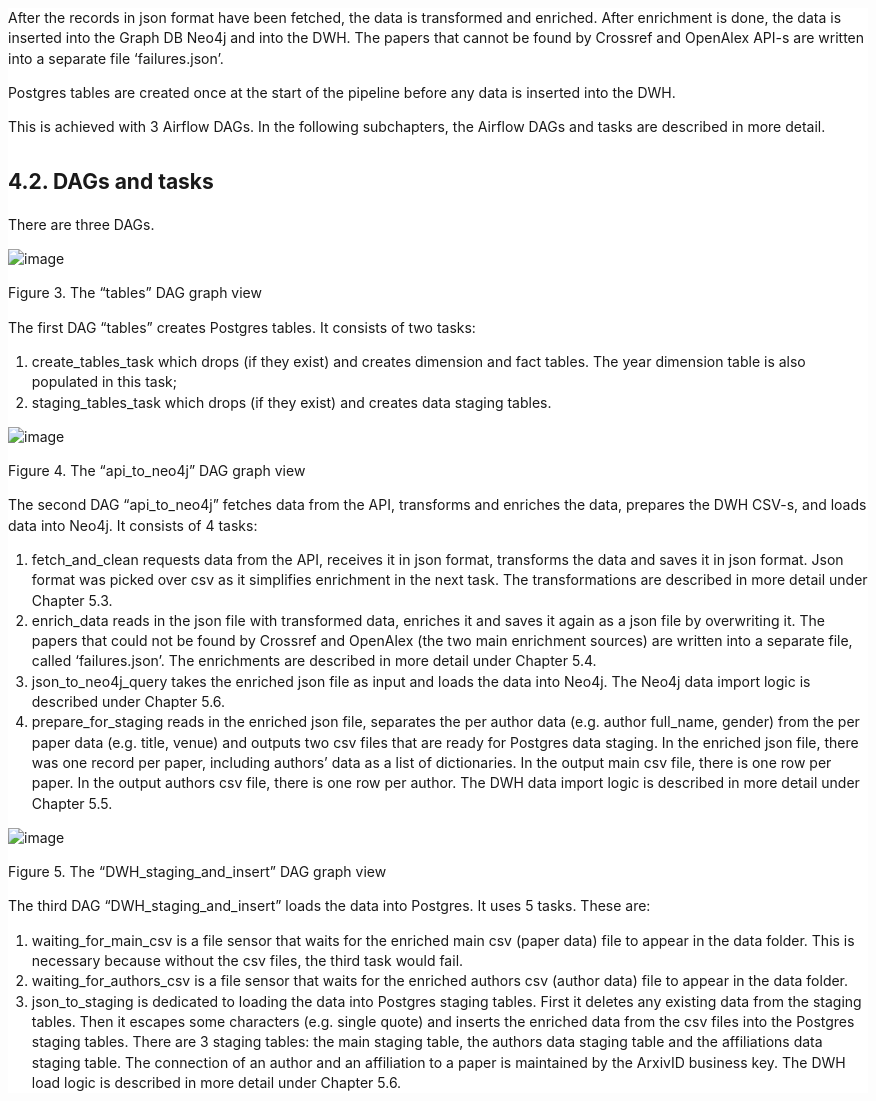 After the records in json format have been fetched, the data is transformed and enriched. After enrichment is done, the data is inserted into the Graph DB Neo4j and into the DWH. The papers that cannot be found by Crossref and OpenAlex API-s are written into a separate file ‘failures.json’.

Postgres tables are created once at the start of the pipeline before any data is inserted into the DWH.

This is achieved with 3 Airflow DAGs. In the following subchapters, the Airflow DAGs and tasks are described in more detail.

## 4.2.	DAGs and tasks

There are three DAGs.

![image](https://user-images.githubusercontent.com/55859977/230321738-f4c3d440-3c11-4a1b-b4b6-ad0fbca2af7b.png)

Figure 3. The “tables” DAG graph view

The first DAG “tables” creates Postgres tables. It consists of two tasks:
1) create_tables_task which drops (if they exist) and creates dimension and fact tables. The year dimension table is also populated in this task;
2) staging_tables_task which drops (if they exist) and creates data staging tables.

![image](https://user-images.githubusercontent.com/55859977/230321782-67d8938a-6b6a-47ca-9c1e-f8f429babea1.png)

Figure 4. The “api_to_neo4j” DAG graph view

The second DAG “api_to_neo4j” fetches data from the API, transforms and enriches the data, prepares the DWH CSV-s, and loads data into Neo4j. It consists of 4 tasks:
1.	fetch_and_clean requests data from the API, receives it in json format, transforms the data and saves it in json format. Json format was picked over csv as it simplifies enrichment in the next task. The transformations are described in more detail under Chapter 5.3.
2.	enrich_data reads in the json file with transformed data, enriches it and saves it again as a json file by overwriting it. The papers that could not be found by Crossref and OpenAlex (the two main enrichment sources) are written into a separate file, called ‘failures.json’. The enrichments are described in more detail under Chapter 5.4.
3.	json_to_neo4j_query takes the enriched json file as input and loads the data into Neo4j. The Neo4j data import logic is described under Chapter 5.6.
4.	prepare_for_staging reads in the enriched json file, separates the per author data (e.g. author full_name, gender) from the per paper data (e.g. title, venue) and outputs two csv files that are ready for Postgres data staging. In the enriched json file, there was one record per paper, including authors’ data as a list of dictionaries. In the output main csv file, there is one row per paper. In the output authors csv file, there is one row per author. The DWH data import logic is described in more detail under Chapter 5.5.

![image](https://user-images.githubusercontent.com/55859977/230322000-449ec57e-4fac-448f-8b49-ceb689c27915.png)

Figure 5. The “DWH_staging_and_insert” DAG graph view

The third DAG “DWH_staging_and_insert” loads the data into Postgres. It uses 5 tasks. These are:
1)	waiting_for_main_csv is a file sensor that waits for the enriched main csv (paper data) file to appear in the data folder. This is necessary because without the csv files, the third task would fail.
2)	waiting_for_authors_csv is a file sensor that waits for the enriched authors csv (author data) file to appear in the data folder.
3)	json_to_staging is dedicated to loading the data into Postgres staging tables. First it deletes any existing data from the staging tables. Then it escapes some characters (e.g. single quote) and inserts the enriched data from the csv files into the Postgres staging tables. There are 3 staging tables: the main staging table, the authors data staging table and the affiliations data staging table. The connection of an author and an affiliation to a paper is maintained by the ArxivID business key. The DWH load logic is described in more detail under Chapter 5.6.